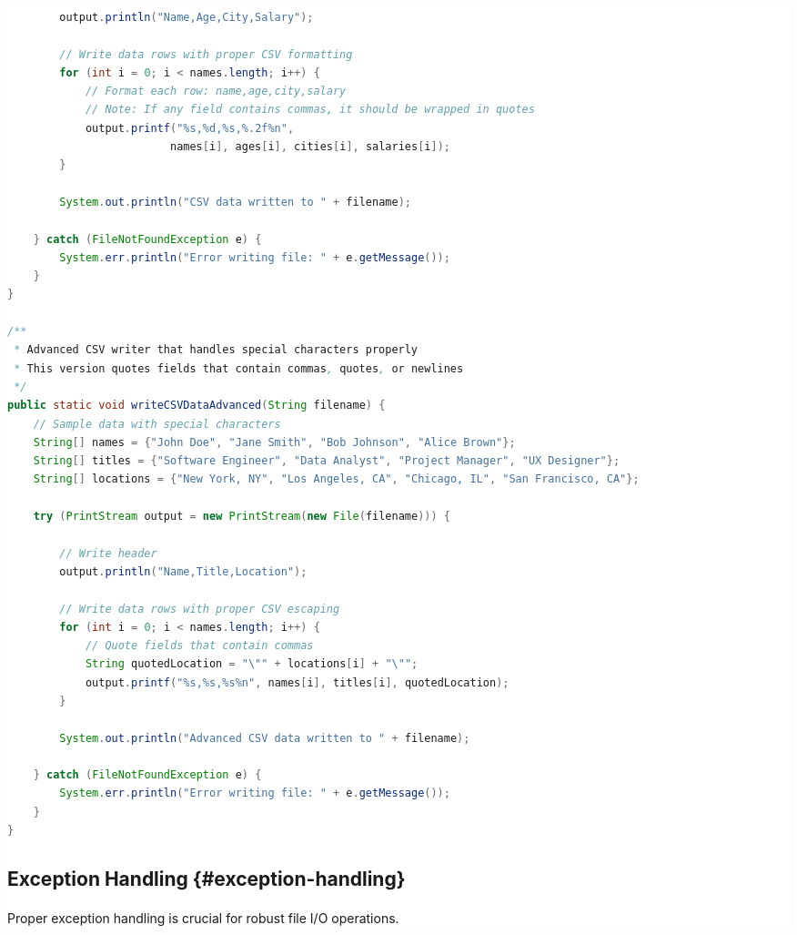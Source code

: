 ```java
        output.println("Name,Age,City,Salary");
        
        // Write data rows with proper CSV formatting
        for (int i = 0; i < names.length; i++) {
            // Format each row: name,age,city,salary
            // Note: If any field contains commas, it should be wrapped in quotes
            output.printf("%s,%d,%s,%.2f%n", 
                         names[i], ages[i], cities[i], salaries[i]);
        }
        
        System.out.println("CSV data written to " + filename);
        
    } catch (FileNotFoundException e) {
        System.err.println("Error writing file: " + e.getMessage());
    }
}

/**
 * Advanced CSV writer that handles special characters properly
 * This version quotes fields that contain commas, quotes, or newlines
 */
public static void writeCSVDataAdvanced(String filename) {
    // Sample data with special characters
    String[] names = {"John Doe", "Jane Smith", "Bob Johnson", "Alice Brown"};
    String[] titles = {"Software Engineer", "Data Analyst", "Project Manager", "UX Designer"};
    String[] locations = {"New York, NY", "Los Angeles, CA", "Chicago, IL", "San Francisco, CA"};
    
    try (PrintStream output = new PrintStream(new File(filename))) {
        
        // Write header
        output.println("Name,Title,Location");
        
        // Write data rows with proper CSV escaping
        for (int i = 0; i < names.length; i++) {
            // Quote fields that contain commas
            String quotedLocation = "\"" + locations[i] + "\"";
            output.printf("%s,%s,%s%n", names[i], titles[i], quotedLocation);
        }
        
        System.out.println("Advanced CSV data written to " + filename);
        
    } catch (FileNotFoundException e) {
        System.err.println("Error writing file: " + e.getMessage());
    }
}
```

## Exception Handling {#exception-handling}

Proper exception handling is crucial for robust file I/O operations.
